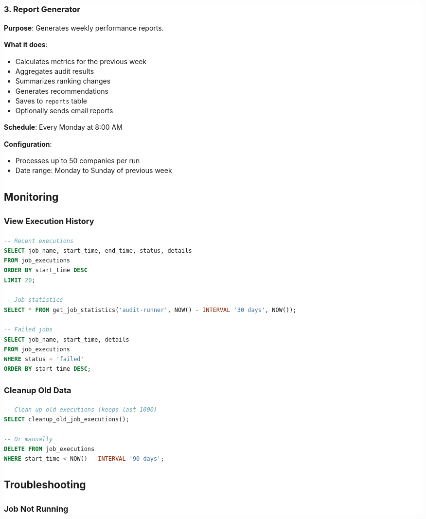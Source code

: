 ### 3. Report Generator

**Purpose**: Generates weekly performance reports.

**What it does**:
- Calculates metrics for the previous week
- Aggregates audit results
- Summarizes ranking changes
- Generates recommendations
- Saves to `reports` table
- Optionally sends email reports

**Schedule**: Every Monday at 8:00 AM

**Configuration**:
- Processes up to 50 companies per run
- Date range: Monday to Sunday of previous week

## Monitoring

### View Execution History

```sql
-- Recent executions
SELECT job_name, start_time, end_time, status, details
FROM job_executions
ORDER BY start_time DESC
LIMIT 20;

-- Job statistics
SELECT * FROM get_job_statistics('audit-runner', NOW() - INTERVAL '30 days', NOW());

-- Failed jobs
SELECT job_name, start_time, details
FROM job_executions
WHERE status = 'failed'
ORDER BY start_time DESC;
```

### Cleanup Old Data

```sql
-- Clean up old executions (keeps last 1000)
SELECT cleanup_old_job_executions();

-- Or manually
DELETE FROM job_executions
WHERE start_time < NOW() - INTERVAL '90 days';
```

## Troubleshooting

### Job Not Running
